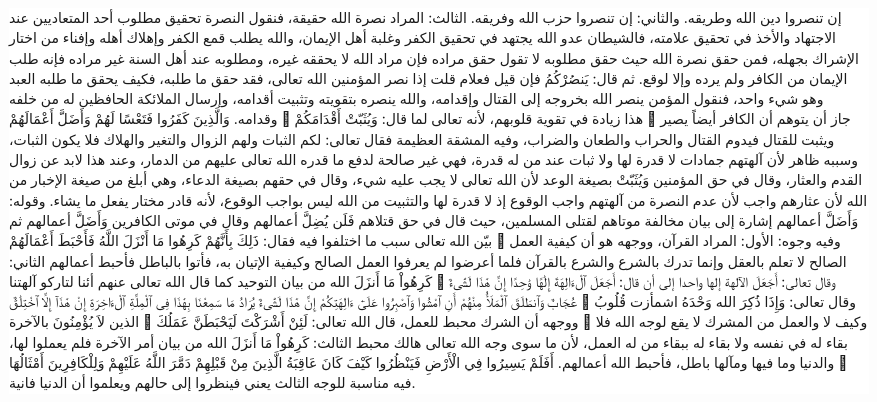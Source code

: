 إن تنصروا دين الله وطريقه.
والثاني:
إن تنصروا حزب الله وفريقه.
الثالث:
المراد نصرة الله حقيقة، فنقول النصرة تحقيق مطلوب أحد المتعاديين عند الاجتهاد والأخذ في تحقيق علامته، فالشيطان عدو الله يجتهد في تحقيق الكفر وغلبة أهل الإيمان، والله يطلب قمع الكفر وإهلاك أهله وإفناء من اختار الإشراك بجهله، فمن حقق نصرة الله حيث حقق مطلوبه لا تقول حقق مراده فإن مراد الله لا يحققه غيره، ومطلوبه عند أهل السنة غير مراده فإنه طلب الإيمان من الكافر ولم يرده وإلا لوقع.
ثم قال:
يَنصُرْكُمُ
فإن قيل فعلام قلت إذا نصر المؤمنين الله تعالى، فقد حقق ما طلبه، فكيف يحقق ما طلبه العبد وهو شيء واحد، فنقول المؤمن ينصر الله بخروجه إلى القتال وإقدامه، والله ينصره بتقويته وتثبيت أقدامه، وإرسال الملائكة الحافظين له من خلفه وقدامه.
وَالَّذِينَ كَفَرُوا فَتَعْسًا لَهُمْ وَأَضَلَّ أَعْمَالَهُمْ

هذا زيادة في تقوية قلوبهم، لأنه تعالى لما قال:
وَيُثَبّتْ أَقْدَامَكُمْ

جاز أن يتوهم أن الكافر أيضاً يصير ويثبت للقتال فيدوم القتال والحراب والطعان والضراب، وفيه المشقة العظيمة فقال تعالى: لكم الثبات ولهم الزوال والتغير والهلاك فلا يكون الثبات، وسببه ظاهر لأن آلهتهم جمادات لا قدرة لها ولا ثبات عند من له قدرة، فهي غير صالحة لدفع ما قدره الله تعالى عليهم من الدمار، وعند هذا لابد عن زوال القدم والعثار، وقال في حق المؤمنين
وَيُثَبّتْ
بصيغة الوعد لأن الله تعالى لا يجب عليه شيء، وقال في حقهم بصيغة الدعاء، وهي أبلغ من صيغة الإخبار من الله لأن عثارهم واجب لأن عدم النصرة من آلهتهم واجب الوقوع إذ لا قدرة لها والتثبيت من الله ليس بواجب الوقوع، لأنه قادر مختار يفعل ما يشاء.
وقوله:
وَأَضَلَّ أعمالهم
إشارة إلى بيان مخالفة موتاهم لقتلى المسلمين، حيث قال في حق قتلاهم
فَلَن يُضِلَّ أعمالهم
وقال في موتى الكافرين
وَأَضَلَّ أعمالهم
ثم بيّن الله تعالى سبب ما اختلفوا فيه فقال:
ذَلِكَ بِأَنَّهُمْ كَرِهُوا مَا أَنْزَلَ اللَّهُ فَأَحْبَطَ أَعْمَالَهُمْ

وفيه وجوه:
الأول: المراد القرآن، ووجهه هو أن كيفية العمل الصالح لا تعلم بالعقل وإنما تدرك بالشرع والشرع بالقرآن فلما أعرضوا لم يعرفوا العمل الصالح وكيفية الإتيان به، فأتوا بالباطل فأحبط أعمالهم الثاني:
كَرِهُواْ مَا أَنزَلَ الله
من بيان التوحيد كما قال الله تعالى عنهم
أئنا لتاركو آلهتنا

وقال تعالى:
أَجَعَلَ الآلهة إلها واحدا
إلى أن قال:
أَجَعَلَ ٱلْءَالِهَةَ إِلَٰهًا وَٰحِدًا إِنَّ هَٰذَا لَشَىْءٌ عُجَابٌ
وَٱنطَلَقَ ٱلْمَلَأُ مِنْهُمْ أَنِ ٱمْشُوا وَٱصْبِرُوا عَلَىٰٓ ءَالِهَتِكُمْ إِنَّ هَٰذَا لَشَىْءٌ يُرَادُ
مَا سَمِعْنَا بِهَٰذَا فِى ٱلْمِلَّةِ ٱلْءَاخِرَةِ إِنْ هَٰذَآ إِلَّا ٱخْتِلَٰقٌ

وقال تعالى:
وَإِذَا ذُكِرَ الله وَحْدَهُ اشمأزت قُلُوبُ الذين لاَ يُؤْمِنُونَ بالآخرة

ووجهه أن الشرك محبط للعمل، قال الله تعالى:
لَئِنْ أَشْرَكْتَ لَيَحْبَطَنَّ عَمَلُكَ

وكيف لا والعمل من المشرك لا يقع لوجه الله فلا بقاء له في نفسه ولا بقاء له ببقاء من له العمل، لأن ما سوى وجه الله تعالى هالك محبط الثالث:
كَرِهُواْ مَا أَنزَلَ الله
من بيان أمر الآخرة فلم يعملوا لها، والدنيا وما فيها ومآلها باطل، فأحبط الله أعمالهم.
أَفَلَمْ يَسِيرُوا فِي الْأَرْضِ فَيَنْظُرُوا كَيْفَ كَانَ عَاقِبَةُ الَّذِينَ مِنْ قَبْلِهِمْ دَمَّرَ اللَّهُ عَلَيْهِمْ وَلِلْكَافِرِينَ أَمْثَالُهَا

فيه مناسبة للوجه الثالث يعني فينظروا إلى حالهم ويعلموا أن الدنيا فانية.